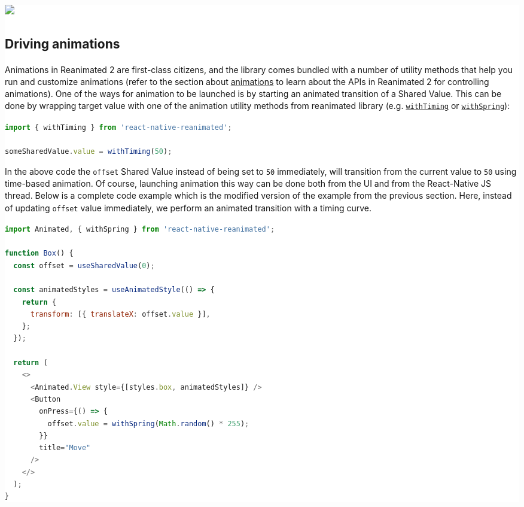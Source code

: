 ![](/docs/shared-values/sv-immediate.gif)

## Driving animations

Animations in Reanimated 2 are first-class citizens, and the library comes bundled with a number of utility methods that help you run and customize animations (refer to the section about [animations](animations) to learn about the APIs in Reanimated 2 for controlling animations).
One of the ways for animation to be launched is by starting an animated transition of a Shared Value.
This can be done by wrapping target value with one of the animation utility methods from reanimated library (e.g. [`withTiming`](api/withTiming) or [`withSpring`](api/withSpring)):

```js
import { withTiming } from 'react-native-reanimated';

someSharedValue.value = withTiming(50);
```

In the above code the `offset` Shared Value instead of being set to `50` immediately, will transition from the current value to `50` using time-based animation.
Of course, launching animation this way can be done both from the UI and from the React-Native JS thread.
Below is a complete code example which is the modified version of the example from the previous section.
Here, instead of updating `offset` value immediately, we perform an animated transition with a timing curve.

```js {17}
import Animated, { withSpring } from 'react-native-reanimated';

function Box() {
  const offset = useSharedValue(0);

  const animatedStyles = useAnimatedStyle(() => {
    return {
      transform: [{ translateX: offset.value }],
    };
  });

  return (
    <>
      <Animated.View style={[styles.box, animatedStyles]} />
      <Button
        onPress={() => {
          offset.value = withSpring(Math.random() * 255);
        }}
        title="Move"
      />
    </>
  );
}
```
